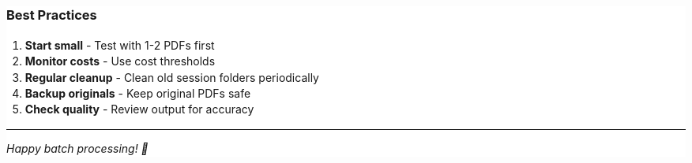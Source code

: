 ### Best Practices
1. **Start small** - Test with 1-2 PDFs first
2. **Monitor costs** - Use cost thresholds
3. **Regular cleanup** - Clean old session folders periodically
4. **Backup originals** - Keep original PDFs safe
5. **Check quality** - Review output for accuracy

---

*Happy batch processing! 🚀*
